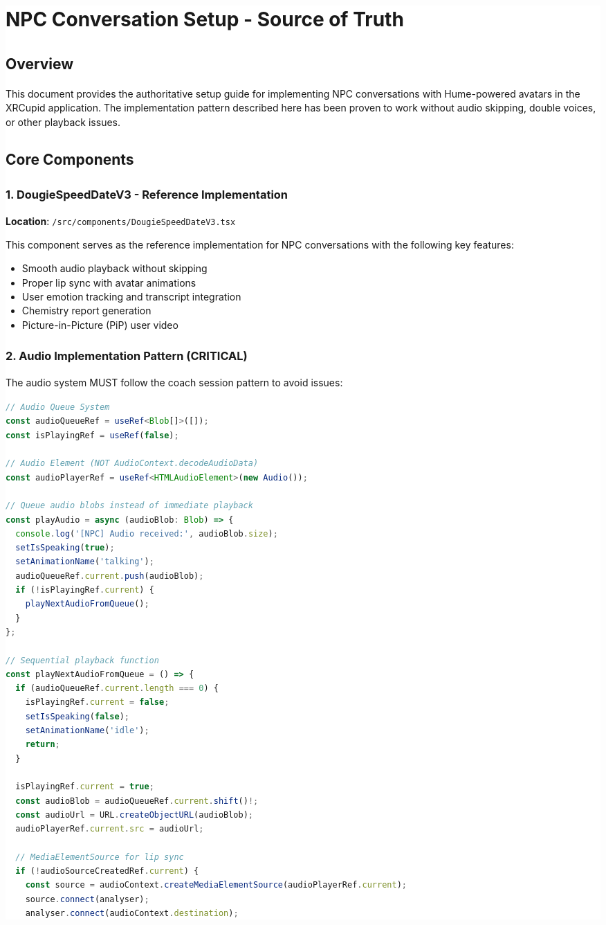 # NPC Conversation Setup - Source of Truth

## Overview
This document provides the authoritative setup guide for implementing NPC conversations with Hume-powered avatars in the XRCupid application. The implementation pattern described here has been proven to work without audio skipping, double voices, or other playback issues.

## Core Components

### 1. DougieSpeedDateV3 - Reference Implementation
**Location**: `/src/components/DougieSpeedDateV3.tsx`

This component serves as the reference implementation for NPC conversations with the following key features:
- Smooth audio playback without skipping
- Proper lip sync with avatar animations
- User emotion tracking and transcript integration
- Chemistry report generation
- Picture-in-Picture (PiP) user video

### 2. Audio Implementation Pattern (CRITICAL)

The audio system MUST follow the coach session pattern to avoid issues:

```typescript
// Audio Queue System
const audioQueueRef = useRef<Blob[]>([]);
const isPlayingRef = useRef(false);

// Audio Element (NOT AudioContext.decodeAudioData)
const audioPlayerRef = useRef<HTMLAudioElement>(new Audio());

// Queue audio blobs instead of immediate playback
const playAudio = async (audioBlob: Blob) => {
  console.log('[NPC] Audio received:', audioBlob.size);
  setIsSpeaking(true);
  setAnimationName('talking');
  audioQueueRef.current.push(audioBlob);
  if (!isPlayingRef.current) {
    playNextAudioFromQueue();
  }
};

// Sequential playback function
const playNextAudioFromQueue = () => {
  if (audioQueueRef.current.length === 0) {
    isPlayingRef.current = false;
    setIsSpeaking(false);
    setAnimationName('idle');
    return;
  }
  
  isPlayingRef.current = true;
  const audioBlob = audioQueueRef.current.shift()!;
  const audioUrl = URL.createObjectURL(audioBlob);
  audioPlayerRef.current.src = audioUrl;
  
  // MediaElementSource for lip sync
  if (!audioSourceCreatedRef.current) {
    const source = audioContext.createMediaElementSource(audioPlayerRef.current);
    source.connect(analyser);
    analyser.connect(audioContext.destination);
```